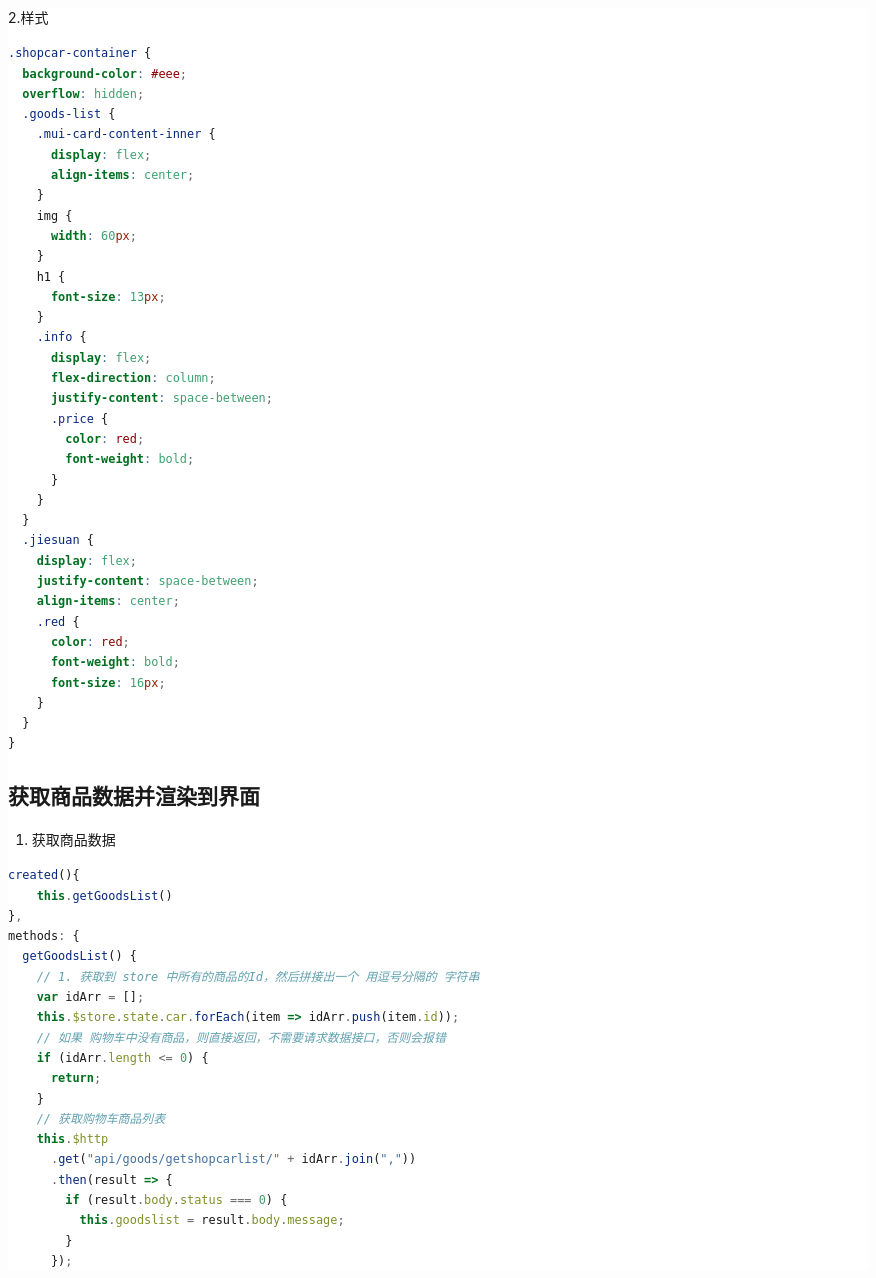 2.样式

```SCSS
.shopcar-container {
  background-color: #eee;
  overflow: hidden;
  .goods-list {
    .mui-card-content-inner {
      display: flex;
      align-items: center;
    }
    img {
      width: 60px;
    }
    h1 {
      font-size: 13px;
    }
    .info {
      display: flex;
      flex-direction: column;
      justify-content: space-between;
      .price {
        color: red;
        font-weight: bold;
      }
    }
  }
  .jiesuan {
    display: flex;
    justify-content: space-between;
    align-items: center;
    .red {
      color: red;
      font-weight: bold;
      font-size: 16px;
    }
  }
}
```

## 获取商品数据并渲染到界面

1. 获取商品数据
```JavaScript
created(){
    this.getGoodsList()
},
methods: {
  getGoodsList() {
    // 1. 获取到 store 中所有的商品的Id，然后拼接出一个 用逗号分隔的 字符串
    var idArr = [];
    this.$store.state.car.forEach(item => idArr.push(item.id));
    // 如果 购物车中没有商品，则直接返回，不需要请求数据接口，否则会报错
    if (idArr.length <= 0) {
      return;
    }
    // 获取购物车商品列表
    this.$http
      .get("api/goods/getshopcarlist/" + idArr.join(","))
      .then(result => {
        if (result.body.status === 0) {
          this.goodslist = result.body.message;
        }
      });
```